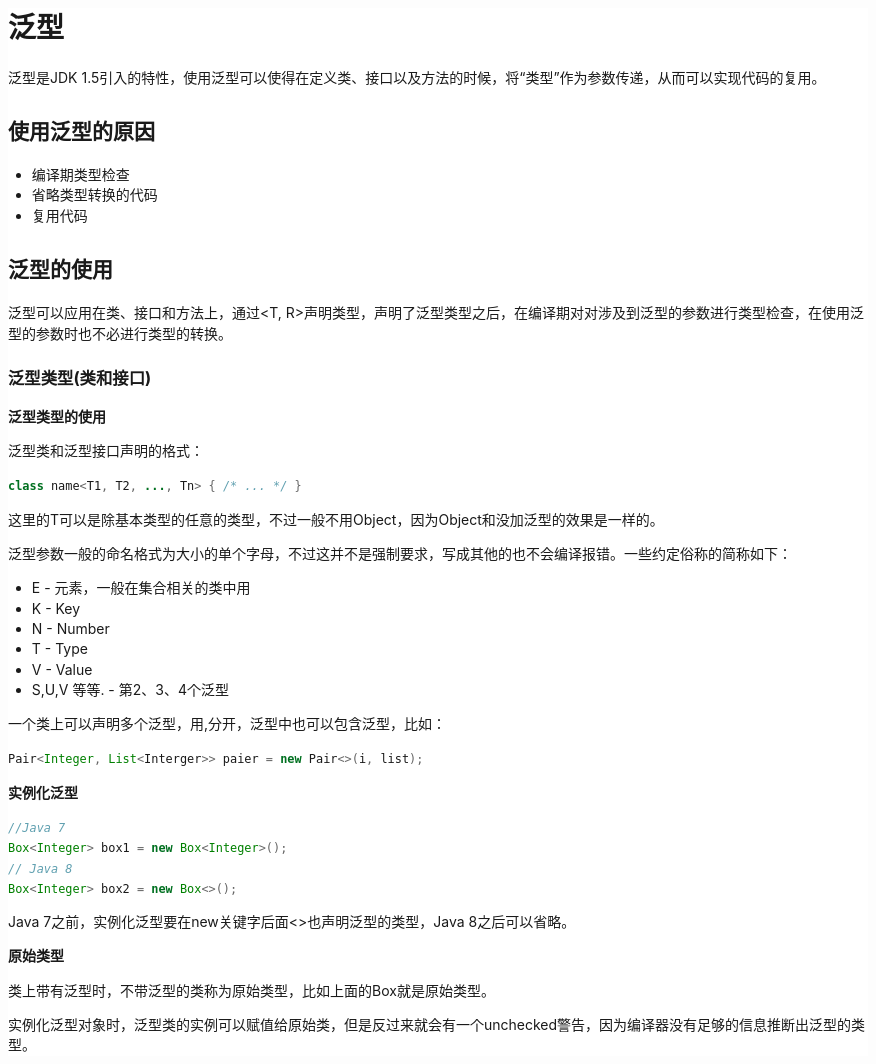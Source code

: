# 泛型

泛型是JDK 1.5引入的特性，使用泛型可以使得在定义类、接口以及方法的时候，将“类型”作为参数传递，从而可以实现代码的复用。

## 使用泛型的原因

- 编译期类型检查
- 省略类型转换的代码
- 复用代码

## 泛型的使用

泛型可以应用在类、接口和方法上，通过<T, R>声明类型，声明了泛型类型之后，在编译期对对涉及到泛型的参数进行类型检查，在使用泛型的参数时也不必进行类型的转换。

### 泛型类型(类和接口)

**泛型类型的使用**

泛型类和泛型接口声明的格式：

```Java
class name<T1, T2, ..., Tn> { /* ... */ }
```

这里的T可以是除基本类型的任意的类型，不过一般不用Object，因为Object和没加泛型的效果是一样的。

泛型参数一般的命名格式为大小的单个字母，不过这并不是强制要求，写成其他的也不会编译报错。一些约定俗称的简称如下：

- E - 元素，一般在集合相关的类中用
- K - Key
- N - Number
- T - Type
- V - Value
- S,U,V 等等. - 第2、3、4个泛型

一个类上可以声明多个泛型，用,分开，泛型中也可以包含泛型，比如：

```Java
Pair<Integer, List<Interger>> paier = new Pair<>(i, list);
```

**实例化泛型**

```Java
//Java 7
Box<Integer> box1 = new Box<Integer>();
// Java 8
Box<Integer> box2 = new Box<>();
```

Java 7之前，实例化泛型要在new关键字后面<>也声明泛型的类型，Java 8之后可以省略。

**原始类型**

类上带有泛型时，不带泛型的类称为原始类型，比如上面的Box就是原始类型。

实例化泛型对象时，泛型类的实例可以赋值给原始类，但是反过来就会有一个unchecked警告，因为编译器没有足够的信息推断出泛型的类型。

